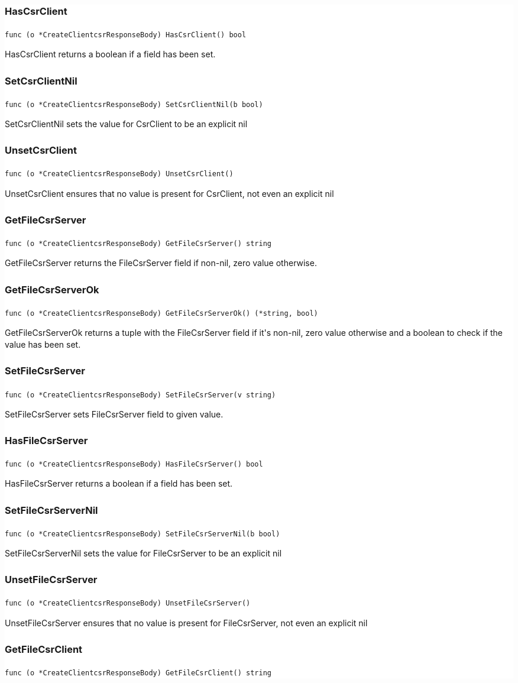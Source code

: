 ### HasCsrClient

`func (o *CreateClientcsrResponseBody) HasCsrClient() bool`

HasCsrClient returns a boolean if a field has been set.

### SetCsrClientNil

`func (o *CreateClientcsrResponseBody) SetCsrClientNil(b bool)`

 SetCsrClientNil sets the value for CsrClient to be an explicit nil

### UnsetCsrClient
`func (o *CreateClientcsrResponseBody) UnsetCsrClient()`

UnsetCsrClient ensures that no value is present for CsrClient, not even an explicit nil
### GetFileCsrServer

`func (o *CreateClientcsrResponseBody) GetFileCsrServer() string`

GetFileCsrServer returns the FileCsrServer field if non-nil, zero value otherwise.

### GetFileCsrServerOk

`func (o *CreateClientcsrResponseBody) GetFileCsrServerOk() (*string, bool)`

GetFileCsrServerOk returns a tuple with the FileCsrServer field if it's non-nil, zero value otherwise
and a boolean to check if the value has been set.

### SetFileCsrServer

`func (o *CreateClientcsrResponseBody) SetFileCsrServer(v string)`

SetFileCsrServer sets FileCsrServer field to given value.

### HasFileCsrServer

`func (o *CreateClientcsrResponseBody) HasFileCsrServer() bool`

HasFileCsrServer returns a boolean if a field has been set.

### SetFileCsrServerNil

`func (o *CreateClientcsrResponseBody) SetFileCsrServerNil(b bool)`

 SetFileCsrServerNil sets the value for FileCsrServer to be an explicit nil

### UnsetFileCsrServer
`func (o *CreateClientcsrResponseBody) UnsetFileCsrServer()`

UnsetFileCsrServer ensures that no value is present for FileCsrServer, not even an explicit nil
### GetFileCsrClient

`func (o *CreateClientcsrResponseBody) GetFileCsrClient() string`
